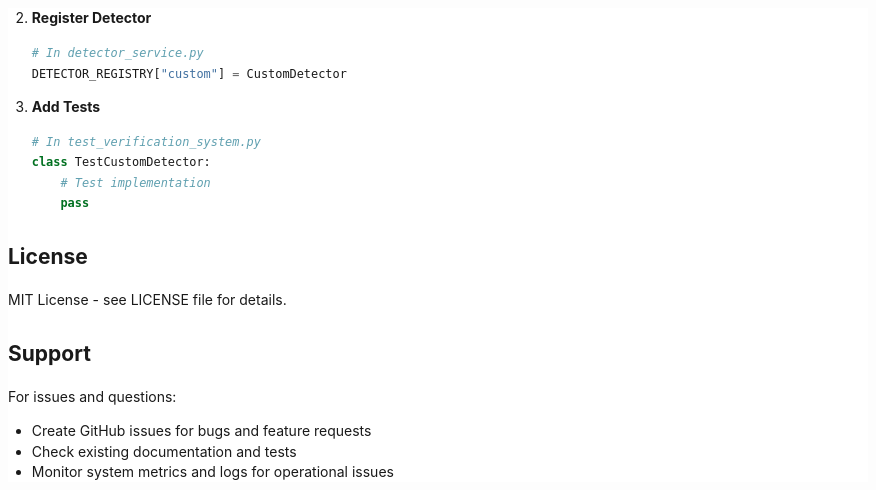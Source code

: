 2. **Register Detector**
   ```python
   # In detector_service.py
   DETECTOR_REGISTRY["custom"] = CustomDetector
   ```

3. **Add Tests**
   ```python
   # In test_verification_system.py
   class TestCustomDetector:
       # Test implementation
       pass
   ```

## License

MIT License - see LICENSE file for details.

## Support

For issues and questions:
- Create GitHub issues for bugs and feature requests
- Check existing documentation and tests
- Monitor system metrics and logs for operational issues